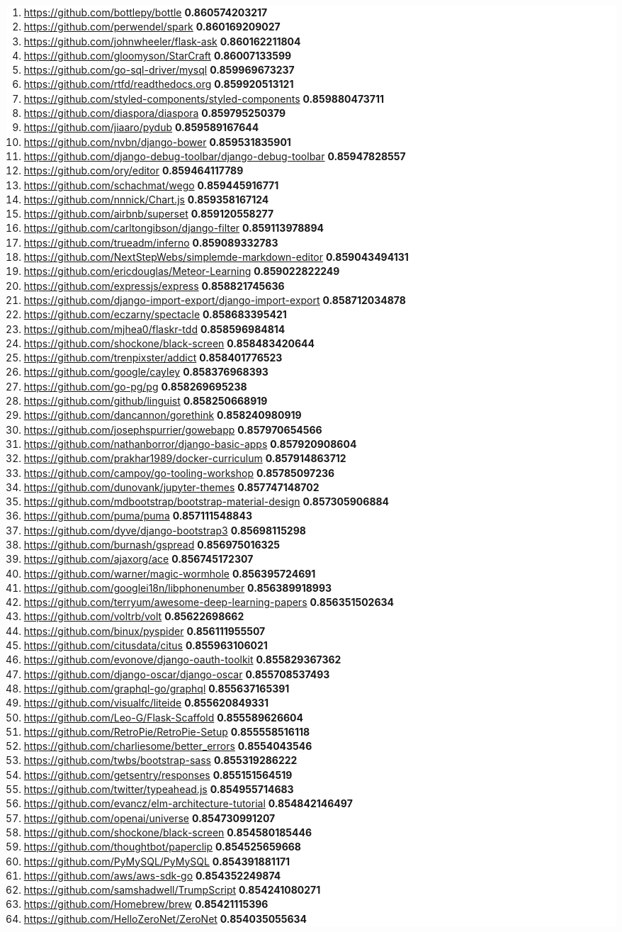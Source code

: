  1. https://github.com/bottlepy/bottle **0.860574203217**
 1. https://github.com/perwendel/spark **0.860169209027**
 1. https://github.com/johnwheeler/flask-ask **0.860162211804**
 1. https://github.com/gloomyson/StarCraft **0.86007133599**
 1. https://github.com/go-sql-driver/mysql **0.859969673237**
 1. https://github.com/rtfd/readthedocs.org **0.859920513121**
 1. https://github.com/styled-components/styled-components **0.859880473711**
 1. https://github.com/diaspora/diaspora **0.859795250379**
 1. https://github.com/jiaaro/pydub **0.859589167644**
 1. https://github.com/nvbn/django-bower **0.859531835901**
 1. https://github.com/django-debug-toolbar/django-debug-toolbar **0.85947828557**
 1. https://github.com/ory/editor **0.859464117789**
 1. https://github.com/schachmat/wego **0.859445916771**
 1. https://github.com/nnnick/Chart.js **0.859358167124**
 1. https://github.com/airbnb/superset **0.859120558277**
 1. https://github.com/carltongibson/django-filter **0.859113978894**
 1. https://github.com/trueadm/inferno **0.859089332783**
 1. https://github.com/NextStepWebs/simplemde-markdown-editor **0.859043494131**
 1. https://github.com/ericdouglas/Meteor-Learning **0.859022822249**
 1. https://github.com/expressjs/express **0.858821745636**
 1. https://github.com/django-import-export/django-import-export **0.858712034878**
 1. https://github.com/eczarny/spectacle **0.858683395421**
 1. https://github.com/mjhea0/flaskr-tdd **0.858596984814**
 1. https://github.com/shockone/black-screen **0.858483420644**
 1. https://github.com/trenpixster/addict **0.858401776523**
 1. https://github.com/google/cayley **0.858376968393**
 1. https://github.com/go-pg/pg **0.858269695238**
 1. https://github.com/github/linguist **0.858250668919**
 1. https://github.com/dancannon/gorethink **0.858240980919**
 1. https://github.com/josephspurrier/gowebapp **0.857970654566**
 1. https://github.com/nathanborror/django-basic-apps **0.857920908604**
 1. https://github.com/prakhar1989/docker-curriculum **0.857914863712**
 1. https://github.com/campoy/go-tooling-workshop **0.85785097236**
 1. https://github.com/dunovank/jupyter-themes **0.857747148702**
 1. https://github.com/mdbootstrap/bootstrap-material-design **0.857305906884**
 1. https://github.com/puma/puma **0.857111548843**
 1. https://github.com/dyve/django-bootstrap3 **0.85698115298**
 1. https://github.com/burnash/gspread **0.856975016325**
 1. https://github.com/ajaxorg/ace **0.856745172307**
 1. https://github.com/warner/magic-wormhole **0.856395724691**
 1. https://github.com/googlei18n/libphonenumber **0.856389918993**
 1. https://github.com/terryum/awesome-deep-learning-papers **0.856351502634**
 1. https://github.com/voltrb/volt **0.85622698662**
 1. https://github.com/binux/pyspider **0.856111955507**
 1. https://github.com/citusdata/citus **0.855963106021**
 1. https://github.com/evonove/django-oauth-toolkit **0.855829367362**
 1. https://github.com/django-oscar/django-oscar **0.855708537493**
 1. https://github.com/graphql-go/graphql **0.855637165391**
 1. https://github.com/visualfc/liteide **0.855620849331**
 1. https://github.com/Leo-G/Flask-Scaffold **0.855589626604**
 1. https://github.com/RetroPie/RetroPie-Setup **0.855558516118**
 1. https://github.com/charliesome/better_errors **0.8554043546**
 1. https://github.com/twbs/bootstrap-sass **0.855319286222**
 1. https://github.com/getsentry/responses **0.855151564519**
 1. https://github.com/twitter/typeahead.js **0.854955714683**
 1. https://github.com/evancz/elm-architecture-tutorial **0.854842146497**
 1. https://github.com/openai/universe **0.854730991207**
 1. https://github.com/shockone/black-screen **0.854580185446**
 1. https://github.com/thoughtbot/paperclip **0.854525659668**
 1. https://github.com/PyMySQL/PyMySQL **0.854391881171**
 1. https://github.com/aws/aws-sdk-go **0.854352249874**
 1. https://github.com/samshadwell/TrumpScript **0.854241080271**
 1. https://github.com/Homebrew/brew **0.85421115396**
 1. https://github.com/HelloZeroNet/ZeroNet **0.854035055634**